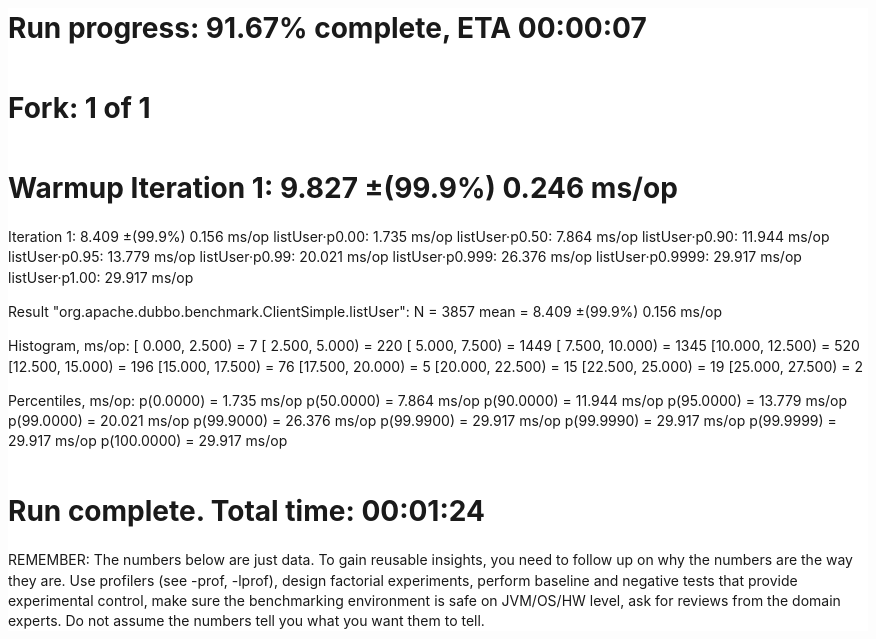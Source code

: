# Run progress: 91.67% complete, ETA 00:00:07
# Fork: 1 of 1
# Warmup Iteration   1: 9.827 ±(99.9%) 0.246 ms/op
Iteration   1: 8.409 ±(99.9%) 0.156 ms/op
                 listUser·p0.00:   1.735 ms/op
                 listUser·p0.50:   7.864 ms/op
                 listUser·p0.90:   11.944 ms/op
                 listUser·p0.95:   13.779 ms/op
                 listUser·p0.99:   20.021 ms/op
                 listUser·p0.999:  26.376 ms/op
                 listUser·p0.9999: 29.917 ms/op
                 listUser·p1.00:   29.917 ms/op



Result "org.apache.dubbo.benchmark.ClientSimple.listUser":
  N = 3857
  mean =      8.409 ±(99.9%) 0.156 ms/op

  Histogram, ms/op:
    [ 0.000,  2.500) = 7 
    [ 2.500,  5.000) = 220 
    [ 5.000,  7.500) = 1449 
    [ 7.500, 10.000) = 1345 
    [10.000, 12.500) = 520 
    [12.500, 15.000) = 196 
    [15.000, 17.500) = 76 
    [17.500, 20.000) = 5 
    [20.000, 22.500) = 15 
    [22.500, 25.000) = 19 
    [25.000, 27.500) = 2 

  Percentiles, ms/op:
      p(0.0000) =      1.735 ms/op
     p(50.0000) =      7.864 ms/op
     p(90.0000) =     11.944 ms/op
     p(95.0000) =     13.779 ms/op
     p(99.0000) =     20.021 ms/op
     p(99.9000) =     26.376 ms/op
     p(99.9900) =     29.917 ms/op
     p(99.9990) =     29.917 ms/op
     p(99.9999) =     29.917 ms/op
    p(100.0000) =     29.917 ms/op


# Run complete. Total time: 00:01:24

REMEMBER: The numbers below are just data. To gain reusable insights, you need to follow up on
why the numbers are the way they are. Use profilers (see -prof, -lprof), design factorial
experiments, perform baseline and negative tests that provide experimental control, make sure
the benchmarking environment is safe on JVM/OS/HW level, ask for reviews from the domain experts.
Do not assume the numbers tell you what you want them to tell.
